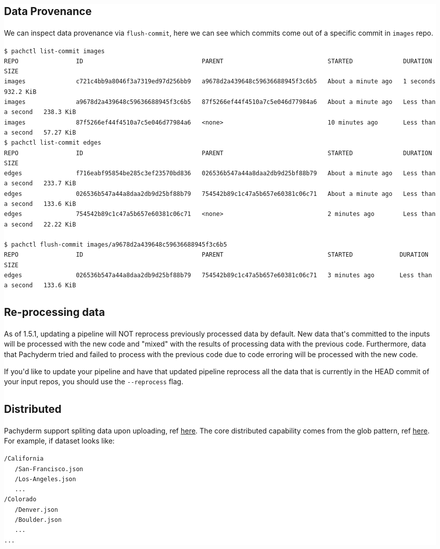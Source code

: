 ## Data Provenance

We can inspect data provenance via `flush-commit`, here we can see which commits come out of a
specific commit in `images` repo.

```
$ pachctl list-commit images
REPO                ID                                 PARENT                             STARTED              DURATION             SIZE
images              c721c4bb9a8046f3a7319ed97d256bb9   a9678d2a439648c59636688945f3c6b5   About a minute ago   1 seconds            932.2 KiB
images              a9678d2a439648c59636688945f3c6b5   87f5266ef44f4510a7c5e046d77984a6   About a minute ago   Less than a second   238.3 KiB
images              87f5266ef44f4510a7c5e046d77984a6   <none>                             10 minutes ago       Less than a second   57.27 KiB
$ pachctl list-commit edges
REPO                ID                                 PARENT                             STARTED              DURATION             SIZE
edges               f716eabf95854be285c3ef23570bd836   026536b547a44a8daa2db9d25bf88b79   About a minute ago   Less than a second   233.7 KiB
edges               026536b547a44a8daa2db9d25bf88b79   754542b89c1c47a5b657e60381c06c71   About a minute ago   Less than a second   133.6 KiB
edges               754542b89c1c47a5b657e60381c06c71   <none>                             2 minutes ago        Less than a second   22.22 KiB

$ pachctl flush-commit images/a9678d2a439648c59636688945f3c6b5
REPO                ID                                 PARENT                             STARTED             DURATION             SIZE
edges               026536b547a44a8daa2db9d25bf88b79   754542b89c1c47a5b657e60381c06c71   3 minutes ago       Less than a second   133.6 KiB
```

## Re-processing data

As of 1.5.1, updating a pipeline will NOT reprocess previously processed data by default. New data
that's committed to the inputs will be processed with the new code and "mixed" with the results of
processing data with the previous code. Furthermore, data that Pachyderm tried and failed to process
with the previous code due to code erroring will be processed with the new code.

If you'd like to update your pipeline and have that updated pipeline reprocess all the data that is
currently in the HEAD commit of your input repos, you should use the `--reprocess` flag.

## Distributed

Pachyderm support spliting data upon uploading, ref [here](http://docs.pachyderm.io/en/v1.7.3/cookbook/splitting.html).
The core distributed capability comes from the glob pattern, ref [here](http://docs.pachyderm.io/en/v1.7.3/fundamentals/distributed_computing.html).
For example, if dataset looks like:

```
/California
   /San-Francisco.json
   /Los-Angeles.json
   ...
/Colorado
   /Denver.json
   /Boulder.json
   ...
...
```
